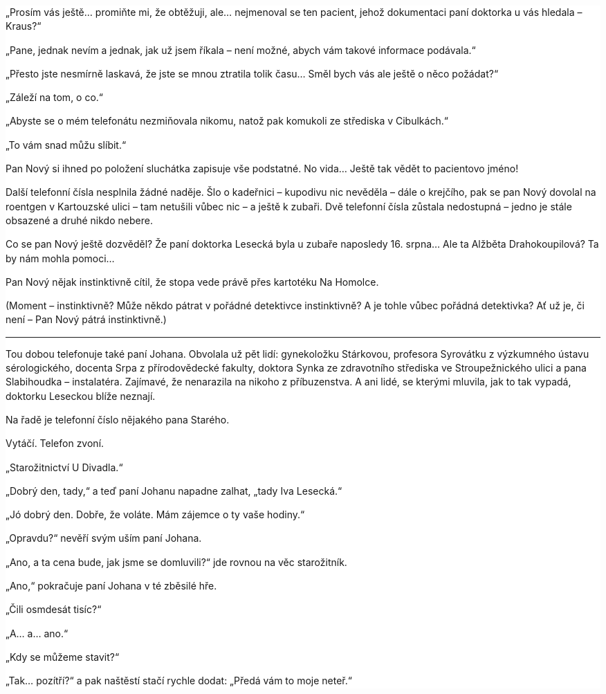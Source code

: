 „Prosím vás ještě… promiňte mi, že obtěžuji, ale… nejmenoval se ten pacient, jehož dokumentaci paní doktorka u vás hledala – Kraus?“

„Pane, jednak nevím a jednak, jak už jsem říkala – není možné, abych vám takové informace podávala.“

„Přesto jste nesmírně laskavá, že jste se mnou ztratila tolik času… Směl bych vás ale ještě o něco požádat?“

„Záleží na tom, o co.“

„Abyste se o mém telefonátu nezmiňovala nikomu, natož pak komukoli ze střediska v Cibulkách.“

„To vám snad můžu slíbit.“

Pan Nový si ihned po položení sluchátka zapisuje vše podstatné. No vida… Ještě tak vědět to pacientovo jméno!

Další telefonní čísla nesplnila žádné naděje. Šlo o kadeřnici – kupodivu nic nevěděla – dále o krejčího, pak se pan Nový dovolal na roentgen v Kartouzské ulici – tam netušili vůbec nic – a ještě k zubaři. Dvě telefonní čísla zůstala nedostupná – jedno je stále obsazené a druhé nikdo nebere.

Co se pan Nový ještě dozvěděl? Že paní doktorka Lesecká byla u zubaře naposledy 16. srpna… Ale ta Alžběta Drahokoupilová? Ta by nám mohla pomoci…

Pan Nový nějak instinktivně cítil, že stopa vede právě přes kartotéku Na Homolce.

(Moment – instinktivně? Může někdo pátrat v pořádné detektiv­ce instinktivně? A je tohle vůbec pořádná detektivka? Ať už je, či není – Pan Nový pátrá instinktivně.)

* * *

Tou dobou telefonuje také paní Johana. Obvolala už pět lidí: gyne­koložku Stárkovou, profesora Syrovátku z výzkumného ústavu sérologického, docenta Srpa z přírodovědecké fakulty, doktora Synka ze zdravotního střediska ve Stroupežnického ulici a pana Sla­bihoudka – instalatéra. Zajímavé, že nenarazila na nikoho z příbuzenstva. A ani lidé, se kterými mluvila, jak to tak vypadá, doktorku Leseckou blíže neznají.

Na řadě je telefonní číslo nějakého pana Starého.

Vytáčí. Telefon zvoní.

„Starožitnictví U Divadla.“

„Dobrý den, tady,“ a teď paní Johanu napadne zalhat, „tady Iva Lesecká.“

„Jó dobrý den. Dobře, že voláte. Mám zájemce o ty vaše hodiny.“

„Opravdu?“ nevěří svým uším paní Johana.

„Ano, a ta cena bude, jak jsme se domluvili?“ jde rovnou na věc starožitník.

„Ano,“ pokračuje paní Johana v té zběsilé hře.

„Čili osmdesát tisíc?“

„A… a… ano.“

„Kdy se můžeme stavit?“

„Tak… pozítří?“ a pak naštěstí stačí rychle dodat: „Předá vám to moje neteř.“

